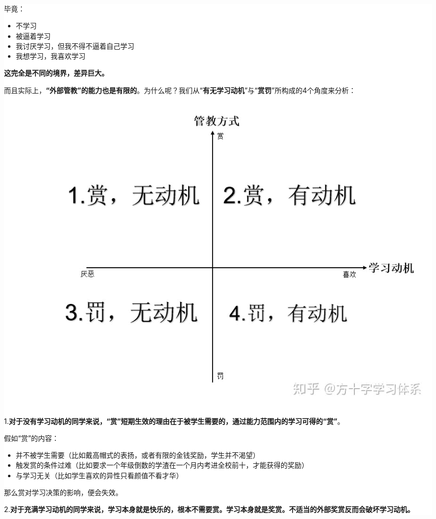 毕竟：

*   不学习
*   被逼着学习
*   我讨厌学习，但我不得不逼着自己学习
*   我想学习，我喜欢学习

**这完全是不同的境界，差异巨大。**

而且实际上，**“外部管教”的能力也是有限的**。为什么呢？我们从“**有无学习动机**”与“**赏罚**”所构成的4个角度来分析：

![](img/89e8d799775f680f32f7a5692b3aa4d8.png)

1.**对于没有学习动机的同学来说，“赏”短期生效的理由在于被学生需要的，通过能力范围内的学习可得的“赏”**。

假如“赏”的内容：

*   并不被学生需要（比如戴高帽式的表扬，或者有限的金钱奖励，学生并不渴望）
*   触发赏的条件过难（比如要求一个年级倒数的学渣在一个月内考进全校前十，才能获得的奖励）
*   与学习无关（比如学生喜欢的异性只看颜值不看才华）

那么赏对学习决策的影响，便会失效。

2.**对于充满学习动机的同学来说，学习本身就是快乐的，根本不需要赏。学习本身就是奖赏。不适当的外部奖赏反而会破坏学习动机。**
